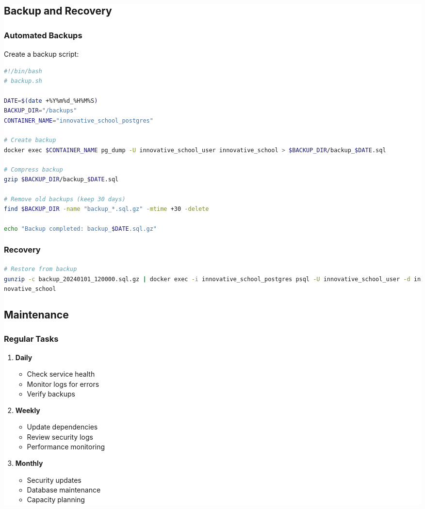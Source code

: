 ## Backup and Recovery

### Automated Backups

Create a backup script:

```bash
#!/bin/bash
# backup.sh

DATE=$(date +%Y%m%d_%H%M%S)
BACKUP_DIR="/backups"
CONTAINER_NAME="innovative_school_postgres"

# Create backup
docker exec $CONTAINER_NAME pg_dump -U innovative_school_user innovative_school > $BACKUP_DIR/backup_$DATE.sql

# Compress backup
gzip $BACKUP_DIR/backup_$DATE.sql

# Remove old backups (keep 30 days)
find $BACKUP_DIR -name "backup_*.sql.gz" -mtime +30 -delete

echo "Backup completed: backup_$DATE.sql.gz"
```

### Recovery

```bash
# Restore from backup
gunzip -c backup_20240101_120000.sql.gz | docker exec -i innovative_school_postgres psql -U innovative_school_user -d innovative_school
```

## Maintenance

### Regular Tasks

1. **Daily**
   - Check service health
   - Monitor logs for errors
   - Verify backups

2. **Weekly**
   - Update dependencies
   - Review security logs
   - Performance monitoring

3. **Monthly**
   - Security updates
   - Database maintenance
   - Capacity planning
